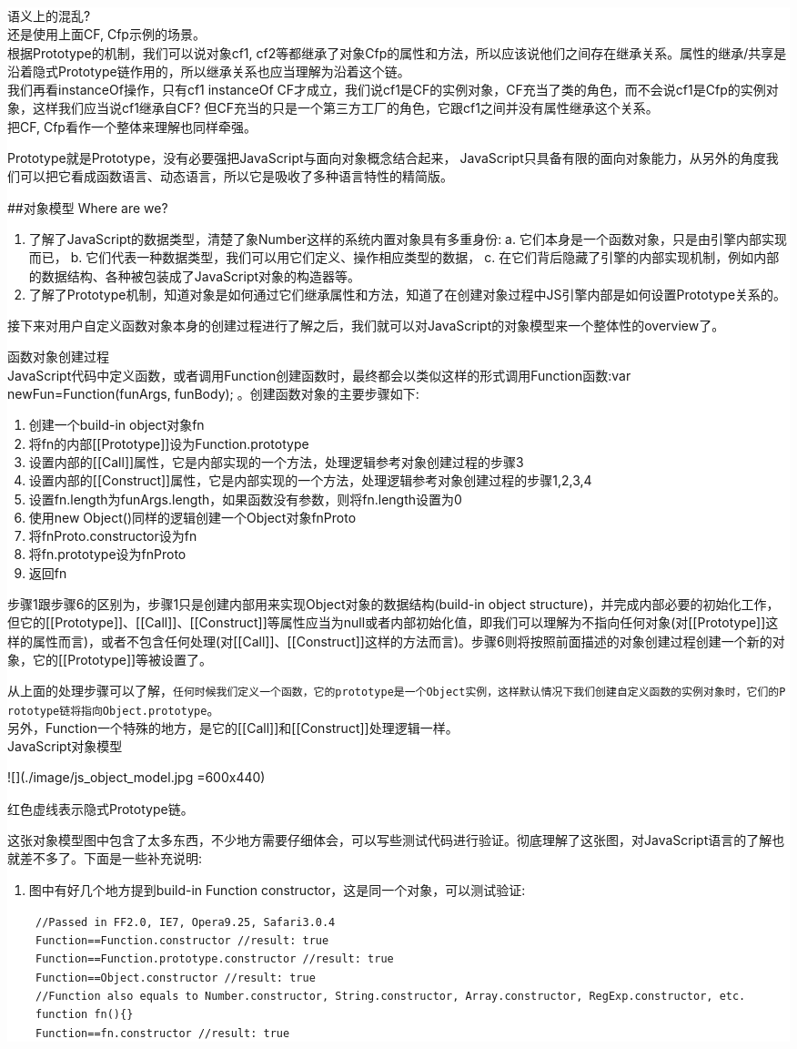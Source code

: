 语义上的混乱?     
还是使用上面CF, Cfp示例的场景。    
根据Prototype的机制，我们可以说对象cf1, cf2等都继承了对象Cfp的属性和方法，所以应该说他们之间存在继承关系。属性的继承/共享是沿着隐式Prototype链作用的，所以继承关系也应当理解为沿着这个链。      
我们再看instanceOf操作，只有cf1 instanceOf CF才成立，我们说cf1是CF的实例对象，CF充当了类的角色，而不会说cf1是Cfp的实例对象，这样我们应当说cf1继承自CF? 但CF充当的只是一个第三方工厂的角色，它跟cf1之间并没有属性继承这个关系。     
把CF, Cfp看作一个整体来理解也同样牵强。

Prototype就是Prototype，没有必要强把JavaScript与面向对象概念结合起来， JavaScript只具备有限的面向对象能力，从另外的角度我们可以把它看成函数语言、动态语言，所以它是吸收了多种语言特性的精简版。

##对象模型
Where are we?

1. 了解了JavaScript的数据类型，清楚了象Number这样的系统内置对象具有多重身份: 
	a. 它们本身是一个函数对象，只是由引擎内部实现而已，
	b. 它们代表一种数据类型，我们可以用它们定义、操作相应类型的数据，
	c. 在它们背后隐藏了引擎的内部实现机制，例如内部的数据结构、各种被包装成了JavaScript对象的构造器等。
2. 了解了Prototype机制，知道对象是如何通过它们继承属性和方法，知道了在创建对象过程中JS引擎内部是如何设置Prototype关系的。

接下来对用户自定义函数对象本身的创建过程进行了解之后，我们就可以对JavaScript的对象模型来一个整体性的overview了。

函数对象创建过程   
JavaScript代码中定义函数，或者调用Function创建函数时，最终都会以类似这样的形式调用Function函数:var newFun=Function(funArgs, funBody); 。创建函数对象的主要步骤如下: 

1. 创建一个build-in object对象fn
2. 将fn的内部[[Prototype]]设为Function.prototype
3. 设置内部的[[Call]]属性，它是内部实现的一个方法，处理逻辑参考对象创建过程的步骤3
4. 设置内部的[[Construct]]属性，它是内部实现的一个方法，处理逻辑参考对象创建过程的步骤1,2,3,4
5. 设置fn.length为funArgs.length，如果函数没有参数，则将fn.length设置为0
6. 使用new Object()同样的逻辑创建一个Object对象fnProto
7. 将fnProto.constructor设为fn
8. 将fn.prototype设为fnProto
9. 返回fn

步骤1跟步骤6的区别为，步骤1只是创建内部用来实现Object对象的数据结构(build-in object structure)，并完成内部必要的初始化工作，但它的[[Prototype]]、[[Call]]、[[Construct]]等属性应当为null或者内部初始化值，即我们可以理解为不指向任何对象(对[[Prototype]]这样的属性而言)，或者不包含任何处理(对[[Call]]、[[Construct]]这样的方法而言)。步骤6则将按照前面描述的对象创建过程创建一个新的对象，它的[[Prototype]]等被设置了。

从上面的处理步骤可以了解，`任何时候我们定义一个函数，它的prototype是一个Object实例，这样默认情况下我们创建自定义函数的实例对象时，它们的Prototype链将指向Object.prototype`。   
另外，Function一个特殊的地方，是它的[[Call]]和[[Construct]]处理逻辑一样。    
JavaScript对象模型

![](./image/js_object_model.jpg =600x440)

红色虚线表示隐式Prototype链。

这张对象模型图中包含了太多东西，不少地方需要仔细体会，可以写些测试代码进行验证。彻底理解了这张图，对JavaScript语言的了解也就差不多了。下面是一些补充说明:

1. 图中有好几个地方提到build-in Function constructor，这是同一个对象，可以测试验证:

		//Passed in FF2.0, IE7, Opera9.25, Safari3.0.4
		Function==Function.constructor //result: true
		Function==Function.prototype.constructor //result: true
		Function==Object.constructor //result: true
		//Function also equals to Number.constructor, String.constructor, Array.constructor, RegExp.constructor, etc.
		function fn(){}
		Function==fn.constructor //result: true
		